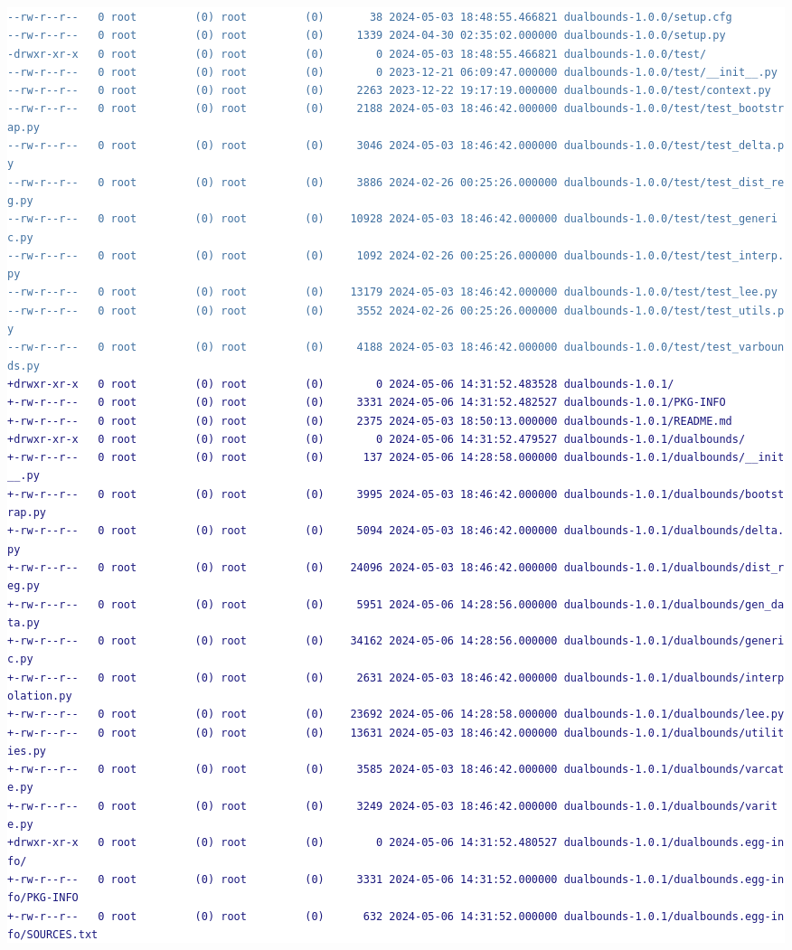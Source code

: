 ```diff
--rw-r--r--   0 root         (0) root         (0)       38 2024-05-03 18:48:55.466821 dualbounds-1.0.0/setup.cfg
--rw-r--r--   0 root         (0) root         (0)     1339 2024-04-30 02:35:02.000000 dualbounds-1.0.0/setup.py
-drwxr-xr-x   0 root         (0) root         (0)        0 2024-05-03 18:48:55.466821 dualbounds-1.0.0/test/
--rw-r--r--   0 root         (0) root         (0)        0 2023-12-21 06:09:47.000000 dualbounds-1.0.0/test/__init__.py
--rw-r--r--   0 root         (0) root         (0)     2263 2023-12-22 19:17:19.000000 dualbounds-1.0.0/test/context.py
--rw-r--r--   0 root         (0) root         (0)     2188 2024-05-03 18:46:42.000000 dualbounds-1.0.0/test/test_bootstrap.py
--rw-r--r--   0 root         (0) root         (0)     3046 2024-05-03 18:46:42.000000 dualbounds-1.0.0/test/test_delta.py
--rw-r--r--   0 root         (0) root         (0)     3886 2024-02-26 00:25:26.000000 dualbounds-1.0.0/test/test_dist_reg.py
--rw-r--r--   0 root         (0) root         (0)    10928 2024-05-03 18:46:42.000000 dualbounds-1.0.0/test/test_generic.py
--rw-r--r--   0 root         (0) root         (0)     1092 2024-02-26 00:25:26.000000 dualbounds-1.0.0/test/test_interp.py
--rw-r--r--   0 root         (0) root         (0)    13179 2024-05-03 18:46:42.000000 dualbounds-1.0.0/test/test_lee.py
--rw-r--r--   0 root         (0) root         (0)     3552 2024-02-26 00:25:26.000000 dualbounds-1.0.0/test/test_utils.py
--rw-r--r--   0 root         (0) root         (0)     4188 2024-05-03 18:46:42.000000 dualbounds-1.0.0/test/test_varbounds.py
+drwxr-xr-x   0 root         (0) root         (0)        0 2024-05-06 14:31:52.483528 dualbounds-1.0.1/
+-rw-r--r--   0 root         (0) root         (0)     3331 2024-05-06 14:31:52.482527 dualbounds-1.0.1/PKG-INFO
+-rw-r--r--   0 root         (0) root         (0)     2375 2024-05-03 18:50:13.000000 dualbounds-1.0.1/README.md
+drwxr-xr-x   0 root         (0) root         (0)        0 2024-05-06 14:31:52.479527 dualbounds-1.0.1/dualbounds/
+-rw-r--r--   0 root         (0) root         (0)      137 2024-05-06 14:28:58.000000 dualbounds-1.0.1/dualbounds/__init__.py
+-rw-r--r--   0 root         (0) root         (0)     3995 2024-05-03 18:46:42.000000 dualbounds-1.0.1/dualbounds/bootstrap.py
+-rw-r--r--   0 root         (0) root         (0)     5094 2024-05-03 18:46:42.000000 dualbounds-1.0.1/dualbounds/delta.py
+-rw-r--r--   0 root         (0) root         (0)    24096 2024-05-03 18:46:42.000000 dualbounds-1.0.1/dualbounds/dist_reg.py
+-rw-r--r--   0 root         (0) root         (0)     5951 2024-05-06 14:28:56.000000 dualbounds-1.0.1/dualbounds/gen_data.py
+-rw-r--r--   0 root         (0) root         (0)    34162 2024-05-06 14:28:56.000000 dualbounds-1.0.1/dualbounds/generic.py
+-rw-r--r--   0 root         (0) root         (0)     2631 2024-05-03 18:46:42.000000 dualbounds-1.0.1/dualbounds/interpolation.py
+-rw-r--r--   0 root         (0) root         (0)    23692 2024-05-06 14:28:58.000000 dualbounds-1.0.1/dualbounds/lee.py
+-rw-r--r--   0 root         (0) root         (0)    13631 2024-05-03 18:46:42.000000 dualbounds-1.0.1/dualbounds/utilities.py
+-rw-r--r--   0 root         (0) root         (0)     3585 2024-05-03 18:46:42.000000 dualbounds-1.0.1/dualbounds/varcate.py
+-rw-r--r--   0 root         (0) root         (0)     3249 2024-05-03 18:46:42.000000 dualbounds-1.0.1/dualbounds/varite.py
+drwxr-xr-x   0 root         (0) root         (0)        0 2024-05-06 14:31:52.480527 dualbounds-1.0.1/dualbounds.egg-info/
+-rw-r--r--   0 root         (0) root         (0)     3331 2024-05-06 14:31:52.000000 dualbounds-1.0.1/dualbounds.egg-info/PKG-INFO
+-rw-r--r--   0 root         (0) root         (0)      632 2024-05-06 14:31:52.000000 dualbounds-1.0.1/dualbounds.egg-info/SOURCES.txt
```